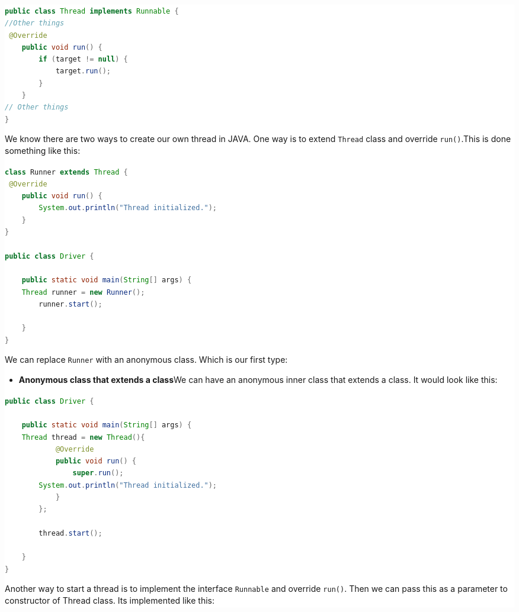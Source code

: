 ```java
public class Thread implements Runnable {
//Other things
 @Override
    public void run() {
        if (target != null) {
            target.run();
        }
    }
// Other things    
}
```

We know there are two ways to create our own thread in JAVA. One way is to extend ```Thread``` class and override ```run()```.This is done something like this:
```java
class Runner extends Thread {
 @Override
    public void run() {
    	System.out.println("Thread initialized.");
    }
}

public class Driver {
  
    public static void main(String[] args) {
	Thread runner = new Runner();
        runner.start();

    }
}

```
We can replace ```Runner``` with an anonymous class. Which is our first type:
* **Anonymous class that extends a class**We can have an anonymous inner class that extends a class. It would look like this:

```java
public class Driver {
  
    public static void main(String[] args) {
	Thread thread = new Thread(){
            @Override
            public void run() {
                super.run();
		System.out.println("Thread initialized.");
            }
        };

        thread.start();

    }
}

```
Another way to start a thread is to implement the interface ```Runnable``` and override ```run()```. Then we can pass this as a parameter to constructor of  Thread class. Its implemented like this:
